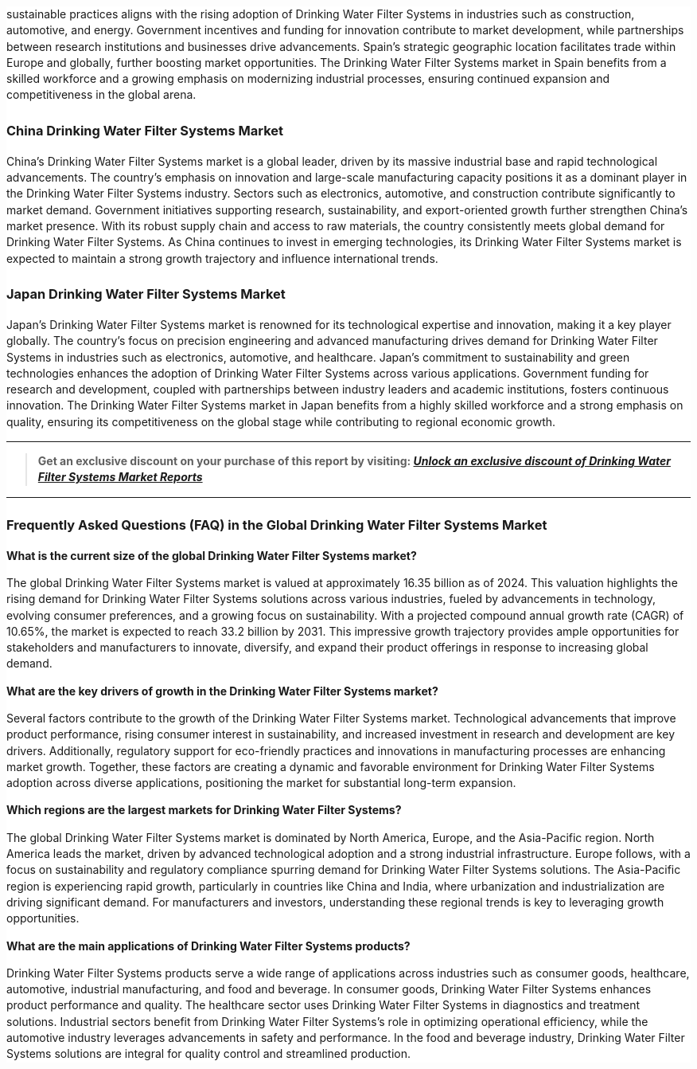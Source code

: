 sustainable practices aligns with the rising adoption of Drinking Water Filter Systems in industries such as construction, automotive, and energy. Government incentives and funding for innovation contribute to market development, while partnerships between research institutions and businesses drive advancements. Spain&rsquo;s strategic geographic location facilitates trade within Europe and globally, further boosting market opportunities. The Drinking Water Filter Systems market in Spain benefits from a skilled workforce and a growing emphasis on modernizing industrial processes, ensuring continued expansion and competitiveness in the global arena.</p><h3>China Drinking Water Filter Systems Market</h3><p>China&rsquo;s Drinking Water Filter Systems market is a global leader, driven by its massive industrial base and rapid technological advancements. The country&rsquo;s emphasis on innovation and large-scale manufacturing capacity positions it as a dominant player in the Drinking Water Filter Systems industry. Sectors such as electronics, automotive, and construction contribute significantly to market demand. Government initiatives supporting research, sustainability, and export-oriented growth further strengthen China&rsquo;s market presence. With its robust supply chain and access to raw materials, the country consistently meets global demand for Drinking Water Filter Systems. As China continues to invest in emerging technologies, its Drinking Water Filter Systems market is expected to maintain a strong growth trajectory and influence international trends.</p><h3>Japan Drinking Water Filter Systems Market</h3><p>Japan&rsquo;s Drinking Water Filter Systems market is renowned for its technological expertise and innovation, making it a key player globally. The country&rsquo;s focus on precision engineering and advanced manufacturing drives demand for Drinking Water Filter Systems in industries such as electronics, automotive, and healthcare. Japan&rsquo;s commitment to sustainability and green technologies enhances the adoption of Drinking Water Filter Systems across various applications. Government funding for research and development, coupled with partnerships between industry leaders and academic institutions, fosters continuous innovation. The Drinking Water Filter Systems market in Japan benefits from a highly skilled workforce and a strong emphasis on quality, ensuring its competitiveness on the global stage while contributing to regional economic growth.</p><hr /><blockquote><p><strong>Get an exclusive discount on your purchase of this report by visiting: <em><a href="://marketresearchpulse.com/ask-for-discount/51971?utm_source=Github&amp;utm_medium=0117">Unlock an exclusive discount of Drinking Water Filter Systems Market Reports</a></em>&nbsp;</strong></p></blockquote><hr /><h3>Frequently Asked Questions (FAQ) in the Global Drinking Water Filter Systems Market</h3><p><strong>What is the current size of the global Drinking Water Filter Systems market?</strong></p><p>The global Drinking Water Filter Systems market is valued at approximately 16.35 billion as of 2024. This valuation highlights the rising demand for Drinking Water Filter Systems solutions across various industries, fueled by advancements in technology, evolving consumer preferences, and a growing focus on sustainability. With a projected compound annual growth rate (CAGR) of 10.65%, the market is expected to reach 33.2 billion by 2031. This impressive growth trajectory provides ample opportunities for stakeholders and manufacturers to innovate, diversify, and expand their product offerings in response to increasing global demand.</p><p><strong>What are the key drivers of growth in the Drinking Water Filter Systems market?</strong></p><p>Several factors contribute to the growth of the Drinking Water Filter Systems market. Technological advancements that improve product performance, rising consumer interest in sustainability, and increased investment in research and development are key drivers. Additionally, regulatory support for eco-friendly practices and innovations in manufacturing processes are enhancing market growth. Together, these factors are creating a dynamic and favorable environment for Drinking Water Filter Systems adoption across diverse applications, positioning the market for substantial long-term expansion.</p><p><strong>Which regions are the largest markets for Drinking Water Filter Systems?</strong></p><p>The global Drinking Water Filter Systems market is dominated by North America, Europe, and the Asia-Pacific region. North America leads the market, driven by advanced technological adoption and a strong industrial infrastructure. Europe follows, with a focus on sustainability and regulatory compliance spurring demand for Drinking Water Filter Systems solutions. The Asia-Pacific region is experiencing rapid growth, particularly in countries like China and India, where urbanization and industrialization are driving significant demand. For manufacturers and investors, understanding these regional trends is key to leveraging growth opportunities.</p><p><strong>What are the main applications of Drinking Water Filter Systems products?</strong></p><p>Drinking Water Filter Systems products serve a wide range of applications across industries such as consumer goods, healthcare, automotive, industrial manufacturing, and food and beverage. In consumer goods, Drinking Water Filter Systems enhances product performance and quality. The healthcare sector uses Drinking Water Filter Systems in diagnostics and treatment solutions. Industrial sectors benefit from Drinking Water Filter Systems&rsquo;s role in optimizing operational efficiency, while the automotive industry leverages advancements in safety and performance. In the food and beverage industry, Drinking Water Filter Systems solutions are integral for quality control and streamlined production.